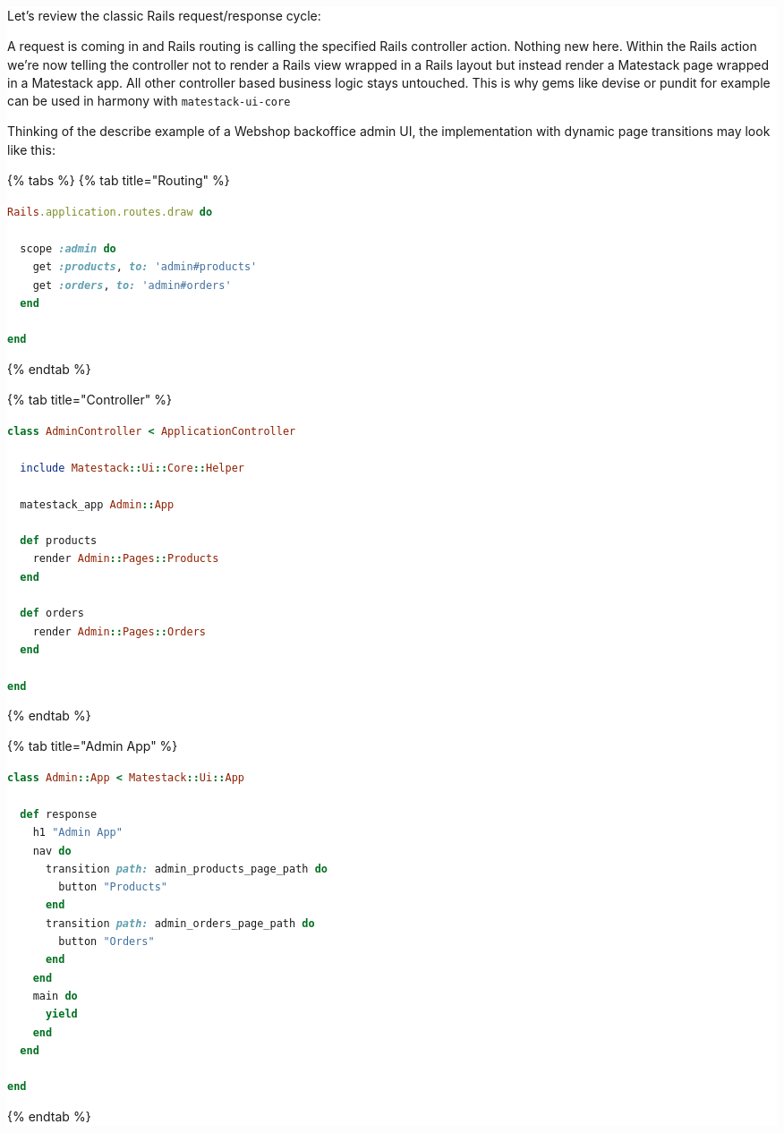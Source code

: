 Let’s review the classic Rails request/response cycle:

A request is coming in and Rails routing is calling the specified Rails controller action. Nothing new here. Within the Rails action we’re now telling the controller not to render a Rails view wrapped in a Rails layout but instead render a Matestack page wrapped in a Matestack app. All other controller based business logic stays untouched. This is why gems like devise or pundit for example can be used in harmony with `matestack-ui-core`

Thinking of the describe example of a Webshop backoffice admin UI, the implementation with dynamic page transitions may look like this:

{% tabs %}
{% tab title="Routing" %}
```ruby
Rails.application.routes.draw do

  scope :admin do
    get :products, to: 'admin#products'
    get :orders, to: 'admin#orders'
  end

end
```
{% endtab %}

{% tab title="Controller" %}
```ruby
class AdminController < ApplicationController

  include Matestack::Ui::Core::Helper

  matestack_app Admin::App

  def products
    render Admin::Pages::Products
  end

  def orders
    render Admin::Pages::Orders
  end

end
```
{% endtab %}

{% tab title="Admin App" %}
```ruby
class Admin::App < Matestack::Ui::App

  def response
    h1 "Admin App"
    nav do
      transition path: admin_products_page_path do
        button "Products"
      end
      transition path: admin_orders_page_path do
        button "Orders"
      end
    end
    main do
      yield
    end
  end

end
```
{% endtab %}